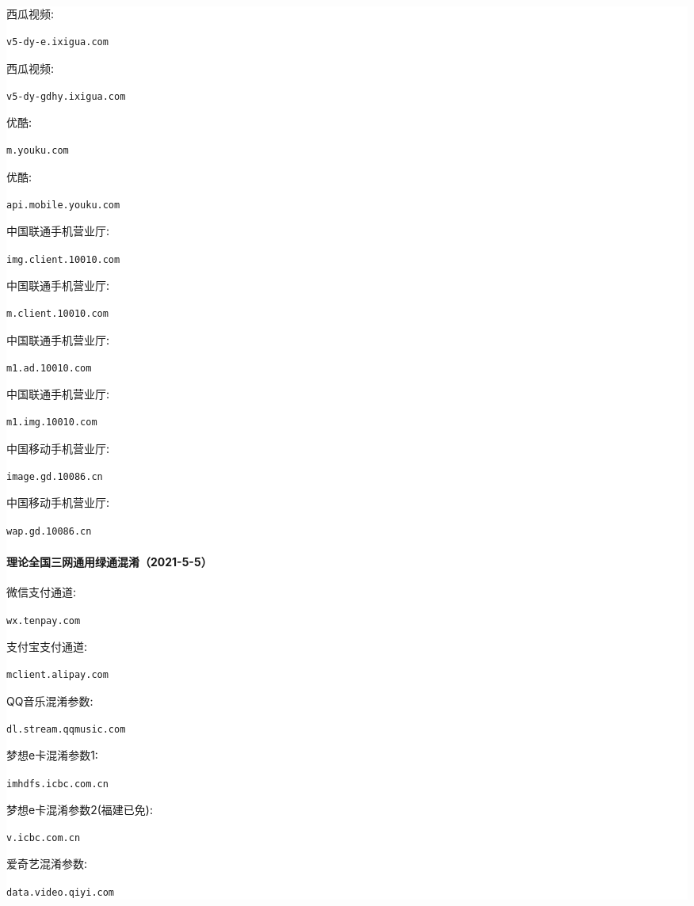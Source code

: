 西瓜视频:

`v5-dy-e.ixigua.com`

西瓜视频:

`v5-dy-gdhy.ixigua.com`

优酷:

`m.youku.com`

优酷:

`api.mobile.youku.com`

中国联通手机营业厅:

`img.client.10010.com`

中国联通手机营业厅:

`m.client.10010.com`

中国联通手机营业厅:

`m1.ad.10010.com`

中国联通手机营业厅:

`m1.img.10010.com`

中国移动手机营业厅:

`image.gd.10086.cn`

中国移动手机营业厅:

`wap.gd.10086.cn`

#### 理论全国三网通用绿通混淆（2021-5-5）

微信支付通道:

`wx.tenpay.com`

支付宝支付通道:

`mclient.alipay.com`

QQ音乐混淆参数:

`dl.stream.qqmusic.com`

梦想e卡混淆参数1:

`imhdfs.icbc.com.cn`

梦想e卡混淆参数2(福建已免):

`v.icbc.com.cn`

爱奇艺混淆参数:

`data.video.qiyi.com`
